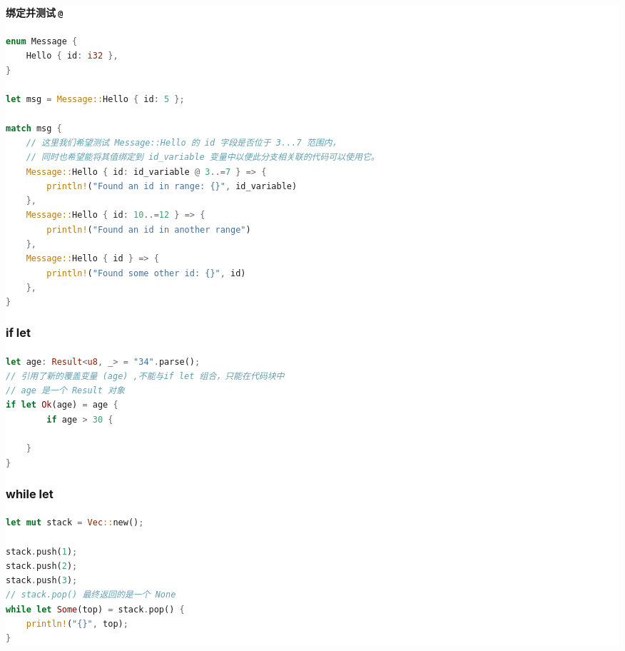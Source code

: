 #### 绑定并测试 `@`

```rust
enum Message {
    Hello { id: i32 },
}

let msg = Message::Hello { id: 5 };

match msg {
  	// 这里我们希望测试 Message::Hello 的 id 字段是否位于 3...7 范围内，
    // 同时也希望能将其值绑定到 id_variable 变量中以便此分支相关联的代码可以使用它。
    Message::Hello { id: id_variable @ 3..=7 } => {
        println!("Found an id in range: {}", id_variable)
    },
    Message::Hello { id: 10..=12 } => {
        println!("Found an id in another range")
    },
    Message::Hello { id } => {
        println!("Found some other id: {}", id)
    },
}
```



### if let 

```rust
let age: Result<u8, _> = "34".parse();
// 引用了新的覆盖变量 (age) ,不能与if let 组合，只能在代码块中
// age 是一个 Result 对象
if let Ok(age) = age {
		if age > 30 {
      
  	}   
}

```

### while let

```rust
let mut stack = Vec::new();

stack.push(1);
stack.push(2);
stack.push(3);
// stack.pop() 最终返回的是一个 None
while let Some(top) = stack.pop() {
    println!("{}", top);
}
```

